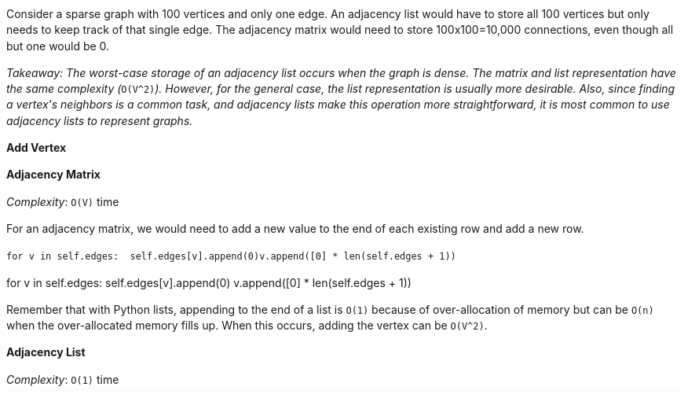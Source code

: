<span class="text-4505230f--TextH400-3033861f--textContentFamily-49a318e1"><span data-key="28a5976e814a4f7cbdc0b1a49544bd94"><span data-offset-key="28a5976e814a4f7cbdc0b1a49544bd94:0">Consider a sparse graph with 100 vertices and only one edge. An adjacency list would have to store all 100 vertices but only needs to keep track of that single edge. The adjacency matrix would need to store 100x100=10,000 connections, even though all but one would be 0.</span></span></span>

<span class="text-4505230f--TextH400-3033861f--textContentFamily-49a318e1"><span data-key="448a8eff896a4ca98f3c90dc3d59ade4"><span data-offset-key="448a8eff896a4ca98f3c90dc3d59ade4:0">*Takeaway: The worst-case storage of an adjacency list occurs when the graph is dense. The matrix and list representation have the same complexity (*</span><span data-offset-key="448a8eff896a4ca98f3c90dc3d59ade4:1">`O(V^2)`</span><span data-offset-key="448a8eff896a4ca98f3c90dc3d59ade4:2">*). However, for the general case, the list representation is usually more desirable. Also, since finding a vertex's neighbors is a common task, and adjacency lists make this operation more straightforward, it is most common to use adjacency lists to represent graphs.*</span></span></span>

<span class="text-4505230f--TextH400-3033861f--textContentFamily-49a318e1"><span data-key="b085f6e792744155b5bd33f601b357a6"><span data-offset-key="b085f6e792744155b5bd33f601b357a6:0">**Add Vertex**</span></span></span>

<span class="text-4505230f--TextH400-3033861f--textContentFamily-49a318e1"><span data-key="402933fb515d49cfa0b8672005031431"><span data-offset-key="402933fb515d49cfa0b8672005031431:0">**Adjacency Matrix**</span></span></span>

<span class="text-4505230f--TextH400-3033861f--textContentFamily-49a318e1"><span data-key="aeff04b4c58a42769288f5f2a8795da5"><span data-offset-key="aeff04b4c58a42769288f5f2a8795da5:0">*Complexity*</span><span data-offset-key="aeff04b4c58a42769288f5f2a8795da5:1">: </span><span data-offset-key="aeff04b4c58a42769288f5f2a8795da5:2">`O(V)`</span><span data-offset-key="aeff04b4c58a42769288f5f2a8795da5:3"> time</span></span></span>

<span class="text-4505230f--TextH400-3033861f--textContentFamily-49a318e1"><span data-key="a01a51ce0a1f4194a5e54c89c6fe5f0f"><span data-offset-key="a01a51ce0a1f4194a5e54c89c6fe5f0f:0">For an adjacency matrix, we would need to add a new value to the end of each existing row and add a new row.</span></span></span>

    for v in self.edges:  self.edges[v].append(0)v.append([0] * len(self.edges + 1))

<span class="text-4505230f--TextH400-3033861f--textContentFamily-49a318e1"><span data-key="7b7005911f1147caa1e6d131e8e32424"><span data-offset-key="7b7005911f1147caa1e6d131e8e32424:0">for v in self.edges: self.edges\[v\].append(0) v.append(\[0\] \* len(self.edges + 1))</span></span></span>

<span class="text-4505230f--TextH400-3033861f--textContentFamily-49a318e1"><span data-key="d040959010ef4a919ce1c0d518e829ac"><span data-offset-key="d040959010ef4a919ce1c0d518e829ac:0">Remember that with Python lists, appending to the end of a list is </span><span data-offset-key="d040959010ef4a919ce1c0d518e829ac:1">`O(1)`</span><span data-offset-key="d040959010ef4a919ce1c0d518e829ac:2"> because of over-allocation of memory but can be </span><span data-offset-key="d040959010ef4a919ce1c0d518e829ac:3">`O(n)`</span><span data-offset-key="d040959010ef4a919ce1c0d518e829ac:4"> when the over-allocated memory fills up. When this occurs, adding the vertex can be </span><span data-offset-key="d040959010ef4a919ce1c0d518e829ac:5">`O(V^2)`</span><span data-offset-key="d040959010ef4a919ce1c0d518e829ac:6">.</span></span></span>

<span class="text-4505230f--TextH400-3033861f--textContentFamily-49a318e1"><span data-key="af666d00e5664da18d3a846fcf8775ce"><span data-offset-key="af666d00e5664da18d3a846fcf8775ce:0">**Adjacency List**</span></span></span>

<span class="text-4505230f--TextH400-3033861f--textContentFamily-49a318e1"><span data-key="2282b0788420458eb2a792459a710272"><span data-offset-key="2282b0788420458eb2a792459a710272:0">*Complexity*</span><span data-offset-key="2282b0788420458eb2a792459a710272:1">: </span><span data-offset-key="2282b0788420458eb2a792459a710272:2">`O(1)`</span><span data-offset-key="2282b0788420458eb2a792459a710272:3"> time</span></span></span>
